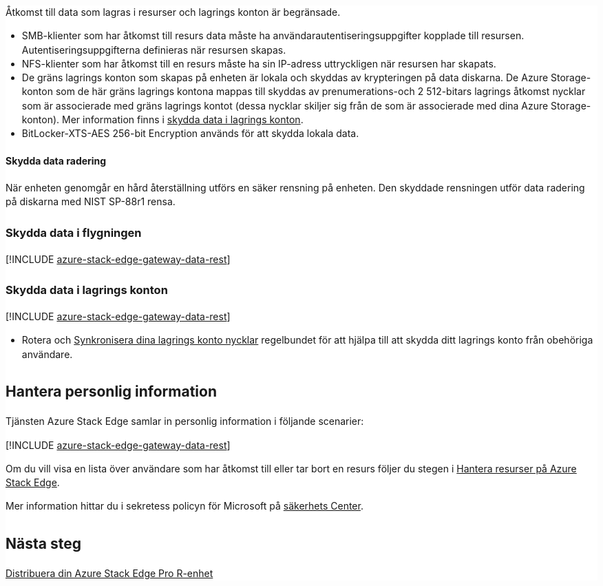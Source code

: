 Åtkomst till data som lagras i resurser och lagrings konton är begränsade.

- SMB-klienter som har åtkomst till resurs data måste ha användarautentiseringsuppgifter kopplade till resursen. Autentiseringsuppgifterna definieras när resursen skapas.
- NFS-klienter som har åtkomst till en resurs måste ha sin IP-adress uttryckligen när resursen har skapats.
- De gräns lagrings konton som skapas på enheten är lokala och skyddas av krypteringen på data diskarna. De Azure Storage-konton som de här gräns lagrings kontona mappas till skyddas av prenumerations-och 2 512-bitars lagrings åtkomst nycklar som är associerade med gräns lagrings kontot (dessa nycklar skiljer sig från de som är associerade med dina Azure Storage-konton). Mer information finns i [skydda data i lagrings konton](#protect-data-in-storage-accounts).
- BitLocker-XTS-AES 256-bit Encryption används för att skydda lokala data.

#### <a name="secure-data-erasure"></a>Skydda data radering

När enheten genomgår en hård återställning utförs en säker rensning på enheten. Den skyddade rensningen utför data radering på diskarna med NIST SP-88r1 rensa.

### <a name="protect-data-in-flight"></a>Skydda data i flygningen

[!INCLUDE [azure-stack-edge-gateway-data-rest](../../includes/azure-stack-edge-gateway-data-flight.md)]

### <a name="protect-data-in-storage-accounts"></a>Skydda data i lagrings konton

[!INCLUDE [azure-stack-edge-gateway-data-rest](../../includes/azure-stack-edge-gateway-protect-data-storage-accounts.md)]

- Rotera och [Synkronisera dina lagrings konto nycklar](azure-stack-edge-j-series-manage-storage-accounts.md) regelbundet för att hjälpa till att skydda ditt lagrings konto från obehöriga användare.

## <a name="manage-personal-information"></a>Hantera personlig information

Tjänsten Azure Stack Edge samlar in personlig information i följande scenarier:

[!INCLUDE [azure-stack-edge-gateway-data-rest](../../includes/azure-stack-edge-gateway-manage-personal-data.md)]

Om du vill visa en lista över användare som har åtkomst till eller tar bort en resurs följer du stegen i [Hantera resurser på Azure Stack Edge](azure-stack-edge-j-series-manage-shares.md).

Mer information hittar du i sekretess policyn för Microsoft på [säkerhets Center](https://www.microsoft.com/trustcenter).

## <a name="next-steps"></a>Nästa steg

[Distribuera din Azure Stack Edge Pro R-enhet](azure-stack-edge-gpu-deploy-prep.md)
